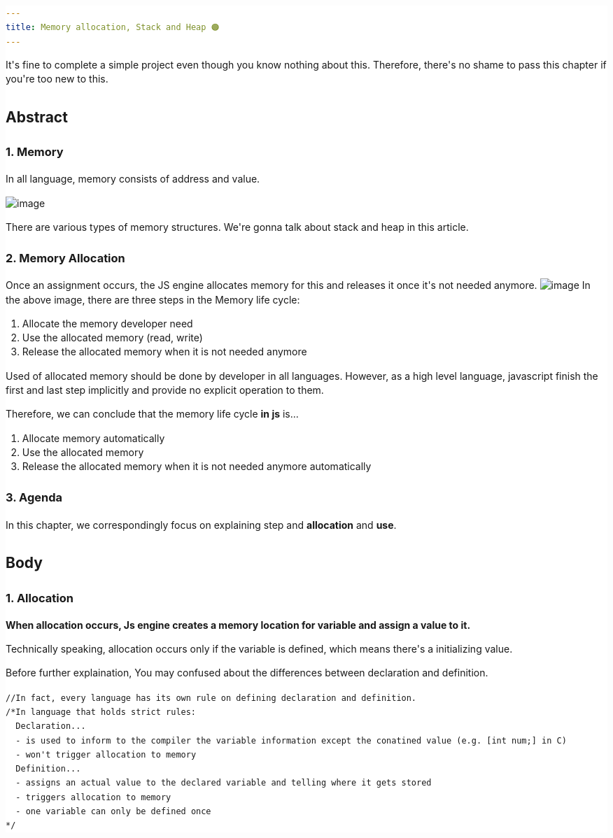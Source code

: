 ```yaml
---
title: Memory allocation, Stack and Heap 🟠
---
```

It's fine to complete a simple project even though you know nothing about this. Therefore, there's no shame to pass this chapter if you're too new to this.
## Abstract
### 1. Memory
In all language, memory consists of address and value.

![image](https://user-images.githubusercontent.com/89114612/141340337-bf1aff17-ea1b-436e-93f0-71c0e9a0da5b.png)

There are various types of memory structures. We're gonna talk about stack and heap in this article.

### 2. Memory Allocation
Once an assignment occurs, the JS engine allocates memory for this and releases it once it's not needed anymore.
![image](https://user-images.githubusercontent.com/89114612/141302512-f92864fc-c62e-43b9-aac6-3f1e9e2653f7.png)
In the above image, there are three steps in the Memory life cycle:
1) Allocate the memory developer need
2) Use the allocated memory (read, write)
3) Release the allocated memory when it is not needed anymore

Used of allocated memory should be done by developer in all languages. However, as a high level language, javascript finish the first and last step implicitly and provide no explicit operation to them. 
<br>

Therefore, we can conclude that the memory life cycle **in js** is...
1) Allocate memory automatically
2) Use the allocated memory 
3) Release the allocated memory when it is not needed anymore automatically

### 3. Agenda
In this chapter, we correspondingly focus on explaining step and **allocation** and **use**.

## Body
### 1. Allocation
**When allocation occurs, Js engine creates a memory location for variable and assign a value to it.**

Technically speaking, allocation occurs only if the variable is defined, which means there's a initializing value.

Before further explaination, You may confused about the differences between declaration and definition. 
```
//In fact, every language has its own rule on defining declaration and definition.
/*In language that holds strict rules: 
  Declaration... 
  - is used to inform to the compiler the variable information except the conatined value (e.g. [int num;] in C)
  - won't trigger allocation to memory
  Definition...
  - assigns an actual value to the declared variable and telling where it gets stored
  - triggers allocation to memory
  - one variable can only be defined once
*/
```